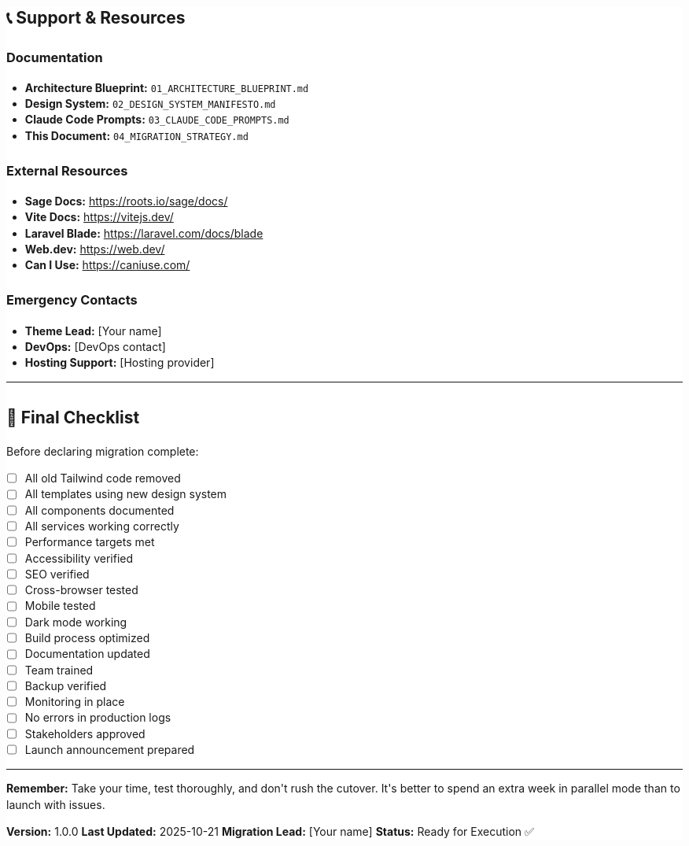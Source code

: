 
## 📞 Support & Resources

### Documentation

- **Architecture Blueprint:** `01_ARCHITECTURE_BLUEPRINT.md`
- **Design System:** `02_DESIGN_SYSTEM_MANIFESTO.md`
- **Claude Code Prompts:** `03_CLAUDE_CODE_PROMPTS.md`
- **This Document:** `04_MIGRATION_STRATEGY.md`

### External Resources

- **Sage Docs:** https://roots.io/sage/docs/
- **Vite Docs:** https://vitejs.dev/
- **Laravel Blade:** https://laravel.com/docs/blade
- **Web.dev:** https://web.dev/
- **Can I Use:** https://caniuse.com/

### Emergency Contacts

- **Theme Lead:** [Your name]
- **DevOps:** [DevOps contact]
- **Hosting Support:** [Hosting provider]

---

## 🎯 Final Checklist

Before declaring migration complete:

- [ ] All old Tailwind code removed
- [ ] All templates using new design system
- [ ] All components documented
- [ ] All services working correctly
- [ ] Performance targets met
- [ ] Accessibility verified
- [ ] SEO verified
- [ ] Cross-browser tested
- [ ] Mobile tested
- [ ] Dark mode working
- [ ] Build process optimized
- [ ] Documentation updated
- [ ] Team trained
- [ ] Backup verified
- [ ] Monitoring in place
- [ ] No errors in production logs
- [ ] Stakeholders approved
- [ ] Launch announcement prepared

---

**Remember:** Take your time, test thoroughly, and don't rush the cutover. It's better to spend an extra week in parallel mode than to launch with issues.

**Version:** 1.0.0
**Last Updated:** 2025-10-21
**Migration Lead:** [Your name]
**Status:** Ready for Execution ✅
